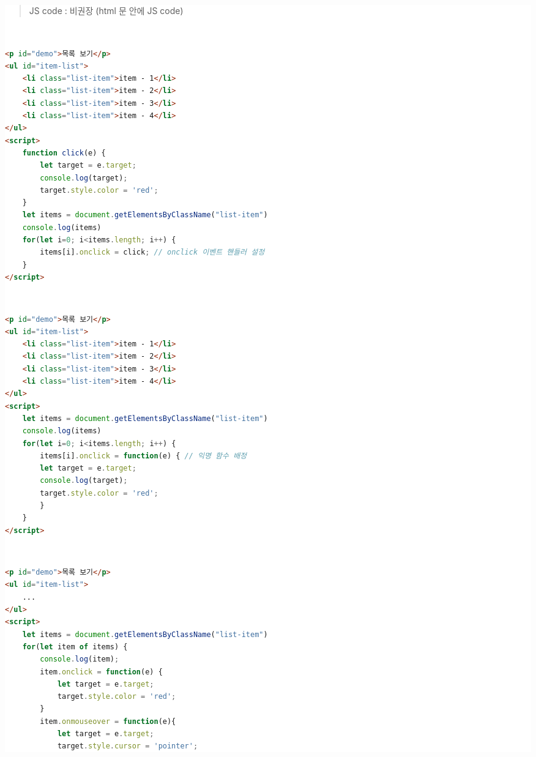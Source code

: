 >   JS code : 비권장 (html 문 안에 JS code)

<br>

```html
<p id="demo">목록 보기</p>
<ul id="item-list">
    <li class="list-item">item - 1</li>
    <li class="list-item">item - 2</li>
    <li class="list-item">item - 3</li>
    <li class="list-item">item - 4</li>
</ul>
<script>
    function click(e) {
        let target = e.target;
        console.log(target);
        target.style.color = 'red';
    }
    let items = document.getElementsByClassName("list-item")
    console.log(items)
    for(let i=0; i<items.length; i++) {
        items[i].onclick = click; // onclick 이벤트 핸들러 설정
    }
</script>
```

<br>

```html
<p id="demo">목록 보기</p>
<ul id="item-list">
    <li class="list-item">item - 1</li>
    <li class="list-item">item - 2</li>
    <li class="list-item">item - 3</li>
    <li class="list-item">item - 4</li>
</ul>
<script>
    let items = document.getElementsByClassName("list-item")
    console.log(items)
    for(let i=0; i<items.length; i++) {
        items[i].onclick = function(e) { // 익명 함수 배정
        let target = e.target;
        console.log(target);
        target.style.color = 'red';
        }
    }
</script>
```

<br>

```html
<p id="demo">목록 보기</p>
<ul id="item-list">
    ...
</ul>
<script>
    let items = document.getElementsByClassName("list-item")
    for(let item of items) {
        console.log(item);
        item.onclick = function(e) {
            let target = e.target;
            target.style.color = 'red';
        }
        item.onmouseover = function(e){
            let target = e.target;
            target.style.cursor = 'pointer';
```